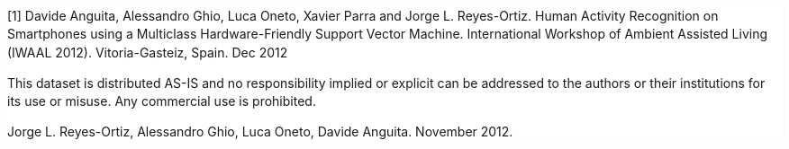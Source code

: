 [1] Davide Anguita, Alessandro Ghio, Luca Oneto, Xavier Parra and Jorge L. Reyes-Ortiz. Human Activity Recognition on Smartphones using a Multiclass Hardware-Friendly Support Vector Machine. International Workshop of Ambient Assisted Living (IWAAL 2012). Vitoria-Gasteiz, Spain. Dec 2012

This dataset is distributed AS-IS and no responsibility implied or explicit can be addressed to the authors or their institutions for its use or misuse. Any commercial use is prohibited.

Jorge L. Reyes-Ortiz, Alessandro Ghio, Luca Oneto, Davide Anguita. November 2012.


















